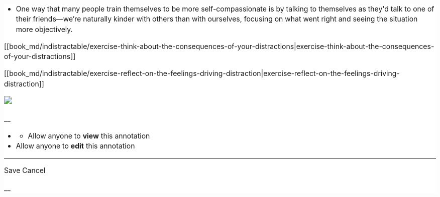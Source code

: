   * One way that many people train themselves to be more self-compassionate is by talking to themselves as they'd talk to one of their friends—we’re naturally kinder with others than with ourselves, focusing on what went right and seeing the situation more objectively.



[[book_md/indistractable/exercise-think-about-the-consequences-of-your-distractions|exercise-think-about-the-consequences-of-your-distractions]]

[[book_md/indistractable/exercise-reflect-on-the-feelings-driving-distraction|exercise-reflect-on-the-feelings-driving-distraction]]

![](https://bat.bing.com/action/0?ti=56018282&Ver=2&mid=1a0c15b5-9143-44c3-9442-91dcc6c7519a&sid=49fff5b0636c11eeb9c611038afc8668&vid=4a005010636c11ee80c703d4c4a7acd5&vids=0&msclkid=N&pi=0&lg=en-US&sw=800&sh=600&sc=24&nwd=1&tl=Shortform%20%7C%20Book&p=https%3A%2F%2Fwww.shortform.com%2Fapp%2Fbook%2Findistractable%2Fpart-1&r=&lt=454&evt=pageLoad&sv=1&rn=970169)

__

  *   * Allow anyone to **view** this annotation
  * Allow anyone to **edit** this annotation



* * *

Save Cancel

__



